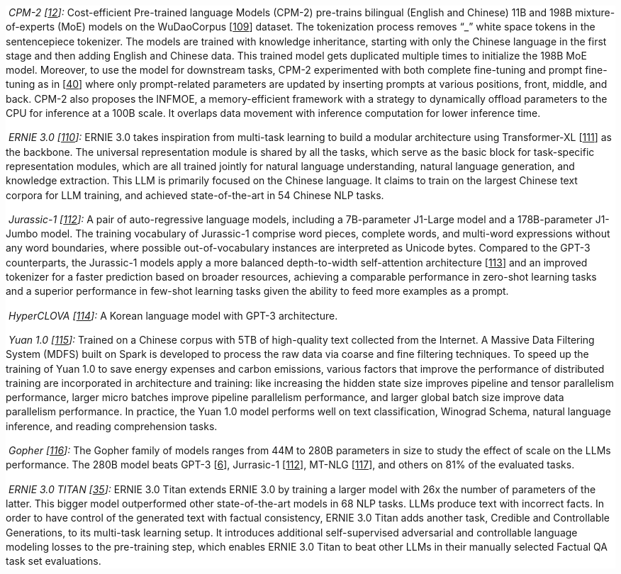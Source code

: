 _CPM-2 \[[12](https://arxiv.org/html/2307.06435v10#bib.bib12)\]:_ Cost-efficient Pre-trained language Models (CPM-2) pre-trains bilingual (English and Chinese) 11B and 198B mixture-of-experts (MoE) models on the WuDaoCorpus \[[109](https://arxiv.org/html/2307.06435v10#bib.bib109)\] dataset. The tokenization process removes “\_” white space tokens in the sentencepiece tokenizer. The models are trained with knowledge inheritance, starting with only the Chinese language in the first stage and then adding English and Chinese data. This trained model gets duplicated multiple times to initialize the 198B MoE model. Moreover, to use the model for downstream tasks, CPM-2 experimented with both complete fine-tuning and prompt fine-tuning as in \[[40](https://arxiv.org/html/2307.06435v10#bib.bib40)\] where only prompt-related parameters are updated by inserting prompts at various positions, front, middle, and back. CPM-2 also proposes the INFMOE, a memory-efficient framework with a strategy to dynamically offload parameters to the CPU for inference at a 100B scale. It overlaps data movement with inference computation for lower inference time.

 _ERNIE 3.0 \[[110](https://arxiv.org/html/2307.06435v10#bib.bib110)\]:_ ERNIE 3.0 takes inspiration from multi-task learning to build a modular architecture using Transformer-XL \[[111](https://arxiv.org/html/2307.06435v10#bib.bib111)\] as the backbone. The universal representation module is shared by all the tasks, which serve as the basic block for task-specific representation modules, which are all trained jointly for natural language understanding, natural language generation, and knowledge extraction. This LLM is primarily focused on the Chinese language. It claims to train on the largest Chinese text corpora for LLM training, and achieved state-of-the-art in 54 Chinese NLP tasks.

 _Jurassic-1 \[[112](https://arxiv.org/html/2307.06435v10#bib.bib112)\]:_ A pair of auto-regressive language models, including a 7B-parameter J1-Large model and a 178B-parameter J1-Jumbo model. The training vocabulary of Jurassic-1 comprise word pieces, complete words, and multi-word expressions without any word boundaries, where possible out-of-vocabulary instances are interpreted as Unicode bytes. Compared to the GPT-3 counterparts, the Jurassic-1 models apply a more balanced depth-to-width self-attention architecture \[[113](https://arxiv.org/html/2307.06435v10#bib.bib113)\] and an improved tokenizer for a faster prediction based on broader resources, achieving a comparable performance in zero-shot learning tasks and a superior performance in few-shot learning tasks given the ability to feed more examples as a prompt.

 _HyperCLOVA \[[114](https://arxiv.org/html/2307.06435v10#bib.bib114)\]:_ A Korean language model with GPT-3 architecture.

 _Yuan 1.0 \[[115](https://arxiv.org/html/2307.06435v10#bib.bib115)\]:_ Trained on a Chinese corpus with 5TB of high-quality text collected from the Internet. A Massive Data Filtering System (MDFS) built on Spark is developed to process the raw data via coarse and fine filtering techniques. To speed up the training of Yuan 1.0 to save energy expenses and carbon emissions, various factors that improve the performance of distributed training are incorporated in architecture and training: like increasing the hidden state size improves pipeline and tensor parallelism performance, larger micro batches improve pipeline parallelism performance, and larger global batch size improve data parallelism performance. In practice, the Yuan 1.0 model performs well on text classification, Winograd Schema, natural language inference, and reading comprehension tasks.

 _Gopher \[[116](https://arxiv.org/html/2307.06435v10#bib.bib116)\]:_ The Gopher family of models ranges from 44M to 280B parameters in size to study the effect of scale on the LLMs performance. The 280B model beats GPT-3 \[[6](https://arxiv.org/html/2307.06435v10#bib.bib6)\], Jurrasic-1 \[[112](https://arxiv.org/html/2307.06435v10#bib.bib112)\], MT-NLG \[[117](https://arxiv.org/html/2307.06435v10#bib.bib117)\], and others on 81% of the evaluated tasks.

 _ERNIE 3.0 TITAN \[[35](https://arxiv.org/html/2307.06435v10#bib.bib35)\]:_ ERNIE 3.0 Titan extends ERNIE 3.0 by training a larger model with 26x the number of parameters of the latter. This bigger model outperformed other state-of-the-art models in 68 NLP tasks. LLMs produce text with incorrect facts. In order to have control of the generated text with factual consistency, ERNIE 3.0 Titan adds another task, Credible and Controllable Generations, to its multi-task learning setup. It introduces additional self-supervised adversarial and controllable language modeling losses to the pre-training step, which enables ERNIE 3.0 Titan to beat other LLMs in their manually selected Factual QA task set evaluations.
